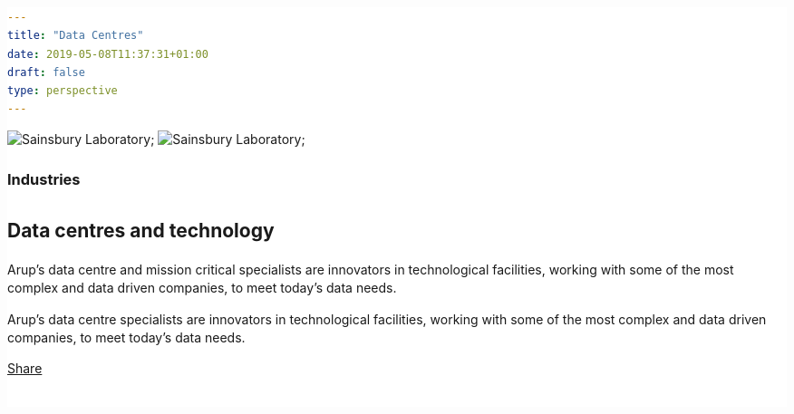 ```yaml
---
title: "Data Centres"
date: 2019-05-08T11:37:31+01:00
draft: false
type: perspective
---
```

<section class="fullbleed fullbleed--hero fullbleed--project ">
    <div class="fullbleed__inner">
        <div class="progressiveMedia">
            <img src="https://www.arup.com/-/media/arup/images/projects/i/ixcellerate-moscow-one-data-centre/2000x1125_mos_ixc_site_photo_3.jpg?h=1125&la=en&w=2000&hash=2D4E8D83B4BA6D80E912992F2443385CE28E726F" class="tempImg" alt="Sainsbury Laboratory" width="10" height="6" DisableWebEdit="False" />;
            <img src="https://www.arup.com/-/media/arup/images/projects/i/ixcellerate-moscow-one-data-centre/2000x1125_mos_ixc_site_photo_3.jpg?h=1125&la=en&w=2000&hash=2D4E8D83B4BA6D80E912992F2443385CE28E726F" class="mainImg" alt="Sainsbury Laboratory" width="2000" height="1125" DisableWebEdit="False" />;
        </div>
        <div class="fullbleed__alt-content">
            <div class="container container--3col">
                <div class="col col__main">
                    <div class="page-info">
                        <div class="page-info__title feature-title">
                            <h3 class="feature-title__label">Industries</h3>
                            <h1 class="feature-title__title">Data centres and technology</h1>
                        </div>
                        <div class="page-info__content">
                            <p class="page-info__copy">Arup&rsquo;s data centre and mission critical specialists are innovators in technological facilities, working with some of the most complex and data driven companies, to meet today&rsquo;s data needs. </p>
                        </div>
                    </div>
                </div>
            </div>
        </div>
    </div>
    <div class="fullbleed__outer">
        <div class="container">
            <div class="col">
                <div class="page-info page-info--outer">
                    <div class="page-info__content page-info__content--outer">
                        <p class="page-info__copy">Arup&rsquo;s data centre specialists are innovators in technological facilities, working with some of the most complex and data driven companies, to meet today&rsquo;s data needs.</p>
                    </div>
                </div>
            </div>
        </div>
    </div>
</section>
<section class="utility-bar sticky">
    <div class="container utility-bar__inner">
        <div class="utility-bar__share">
            <div class="share-container">
                <a href="#" class="icon-text-block icon-text-block--collapse share-this">
                    <span data-grunticon-embed class="icon-text-block__icon icon icon-share icon-share--black"></span>
                    <span class="icon-text-block__label">Share</span>
                </a>
                <div class="addthis_toolbox addthis_default_style">
                    <a class="addthis_button_facebook">
                        <svg width="26px" height="26px" viewBox="0 0 26 26" version="1.1" xmlns="http://www.w3.org/2000/svg" xmlns:xlink="http://www.w3.org/1999/xlink">
                            <title>Icons/Social/Facebook</title>
                            <desc>Created with Sketch.</desc>
                            <defs></defs>
                            <g id="Symbols" stroke="none" stroke-width="1" fill="none" fill-rule="evenodd">